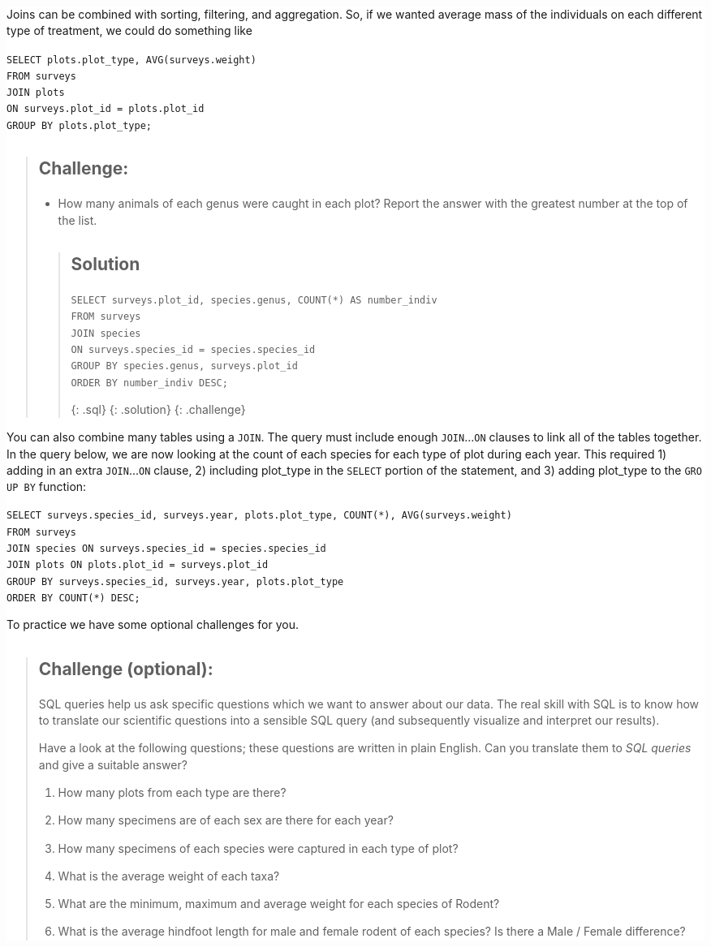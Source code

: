 Joins can be combined with sorting, filtering, and aggregation. So, if we
wanted average mass of the individuals on each different type of treatment, we
could do something like

    SELECT plots.plot_type, AVG(surveys.weight)
    FROM surveys
    JOIN plots
    ON surveys.plot_id = plots.plot_id
    GROUP BY plots.plot_type;

> ## Challenge:
>
> - How many animals of each genus were caught in each plot? Report the answer with the greatest number at the top of the list. 
>
> > ## Solution
> > ~~~
> > SELECT surveys.plot_id, species.genus, COUNT(*) AS number_indiv
> > FROM surveys
> > JOIN species
> > ON surveys.species_id = species.species_id
> > GROUP BY species.genus, surveys.plot_id
> > ORDER BY number_indiv DESC;
> > ~~~
> > {: .sql}
> {: .solution}
{: .challenge}

You can also combine many tables using a `JOIN`. The query must include enough `JOIN`...`ON` clauses to link all of the tables together. In the query below, we are now looking at the count of each species for each type of plot during each year. This required 1) adding in an extra `JOIN`...`ON` clause, 2) including plot_type in the `SELECT` portion of the statement, and 3) adding plot_type to the `GROUP BY` function:

    SELECT surveys.species_id, surveys.year, plots.plot_type, COUNT(*), AVG(surveys.weight)
    FROM surveys
    JOIN species ON surveys.species_id = species.species_id
    JOIN plots ON plots.plot_id = surveys.plot_id
    GROUP BY surveys.species_id, surveys.year, plots.plot_type
    ORDER BY COUNT(*) DESC;
    
To practice we have some optional challenges for you.

> ## Challenge (optional):
>
> SQL queries help us ask specific questions which we want to answer about our data. The real skill with SQL is to know how to translate our scientific questions into a sensible SQL query (and subsequently visualize and interpret our results).
>
> Have a look at the following questions; these questions are written in plain English. Can you translate them to *SQL queries* and give a suitable answer?  
> 
> 1. How many plots from each type are there?  
> 
> 2. How many specimens are of each sex are there for each year?  
> 
> 3. How many specimens of each species were captured in each type of plot?  
> 
> 4. What is the average weight of each taxa?  
> 
> 5. What are the minimum, maximum and average weight for each species of Rodent?  
>
> 6. What is the average hindfoot length for male and female rodent of each species? Is there a Male / Female difference?  
> 